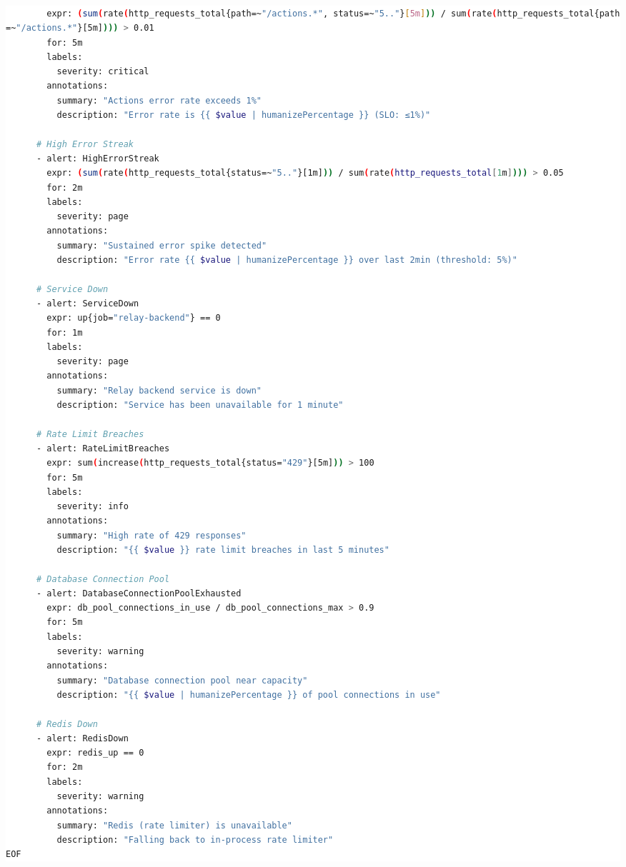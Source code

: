 ```bash
        expr: (sum(rate(http_requests_total{path=~"/actions.*", status=~"5.."}[5m])) / sum(rate(http_requests_total{path=~"/actions.*"}[5m]))) > 0.01
        for: 5m
        labels:
          severity: critical
        annotations:
          summary: "Actions error rate exceeds 1%"
          description: "Error rate is {{ $value | humanizePercentage }} (SLO: ≤1%)"

      # High Error Streak
      - alert: HighErrorStreak
        expr: (sum(rate(http_requests_total{status=~"5.."}[1m])) / sum(rate(http_requests_total[1m]))) > 0.05
        for: 2m
        labels:
          severity: page
        annotations:
          summary: "Sustained error spike detected"
          description: "Error rate {{ $value | humanizePercentage }} over last 2min (threshold: 5%)"

      # Service Down
      - alert: ServiceDown
        expr: up{job="relay-backend"} == 0
        for: 1m
        labels:
          severity: page
        annotations:
          summary: "Relay backend service is down"
          description: "Service has been unavailable for 1 minute"

      # Rate Limit Breaches
      - alert: RateLimitBreaches
        expr: sum(increase(http_requests_total{status="429"}[5m])) > 100
        for: 5m
        labels:
          severity: info
        annotations:
          summary: "High rate of 429 responses"
          description: "{{ $value }} rate limit breaches in last 5 minutes"

      # Database Connection Pool
      - alert: DatabaseConnectionPoolExhausted
        expr: db_pool_connections_in_use / db_pool_connections_max > 0.9
        for: 5m
        labels:
          severity: warning
        annotations:
          summary: "Database connection pool near capacity"
          description: "{{ $value | humanizePercentage }} of pool connections in use"

      # Redis Down
      - alert: RedisDown
        expr: redis_up == 0
        for: 2m
        labels:
          severity: warning
        annotations:
          summary: "Redis (rate limiter) is unavailable"
          description: "Falling back to in-process rate limiter"
EOF
```
